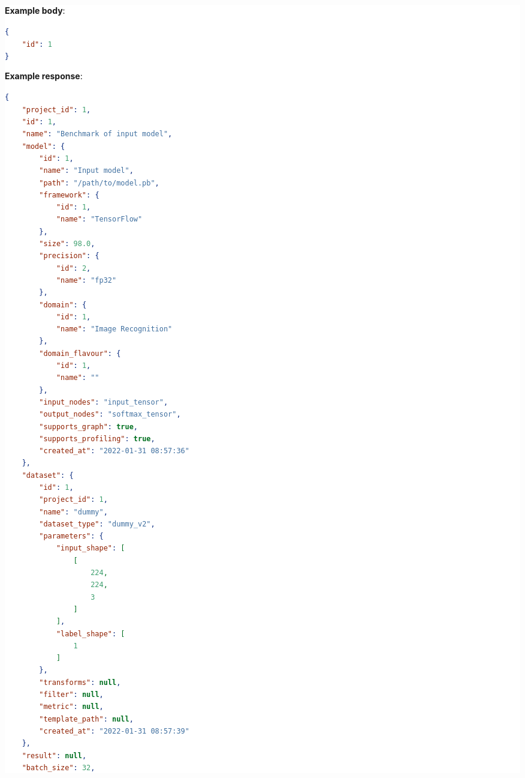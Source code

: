 **Example body**:
```json
{
    "id": 1
}
```

**Example response**:
```json
{
    "project_id": 1,
    "id": 1,
    "name": "Benchmark of input model",
    "model": {
        "id": 1,
        "name": "Input model",
        "path": "/path/to/model.pb",
        "framework": {
            "id": 1,
            "name": "TensorFlow"
        },
        "size": 98.0,
        "precision": {
            "id": 2,
            "name": "fp32"
        },
        "domain": {
            "id": 1,
            "name": "Image Recognition"
        },
        "domain_flavour": {
            "id": 1,
            "name": ""
        },
        "input_nodes": "input_tensor",
        "output_nodes": "softmax_tensor",
        "supports_graph": true,
        "supports_profiling": true,
        "created_at": "2022-01-31 08:57:36"
    },
    "dataset": {
        "id": 1,
        "project_id": 1,
        "name": "dummy",
        "dataset_type": "dummy_v2",
        "parameters": {
            "input_shape": [
                [
                    224,
                    224,
                    3
                ]
            ],
            "label_shape": [
                1
            ]
        },
        "transforms": null,
        "filter": null,
        "metric": null,
        "template_path": null,
        "created_at": "2022-01-31 08:57:39"
    },
    "result": null,
    "batch_size": 32,
```